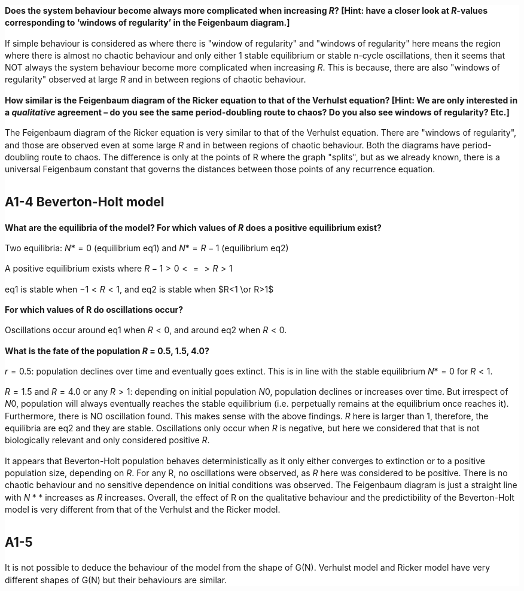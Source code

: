 **Does the system behaviour become always more complicated when increasing *R*? [Hint: have a closer look at *R*-values corresponding to ‘windows of regularity’ in the Feigenbaum diagram.]**

If simple behaviour is considered as where there is "window of regularity" and "windows of regularity" here means the region where there is almost no chaotic behaviour and only either 1 stable equilibrium or stable n-cycle oscillations, then it seems that NOT always the system behaviour become more complicated when increasing *R*. This is because, there are also "windows of regularity" observed at large $R$ and in between regions of chaotic behaviour.

**How similar is the Feigenbaum diagram of the Ricker equation to that of the Verhulst equation? [Hint: We are only interested in a *qualitative* agreement – do you see the same period-doubling route to chaos? Do you also see windows of regularity? Etc.]**

The Feigenbaum diagram of the Ricker equation is very similar to that of the Verhulst equation. There are "windows of regularity", and those are observed even at some large $R$ and in between regions of chaotic behaviour. Both the diagrams have period-doubling route to chaos. The difference is only at the points of R where the graph "splits", but as we already known, there is a universal Feigenbaum constant that governs the distances between those points of any recurrence equation.

## A1-4 Beverton-Holt model

**What are the equilibria of the model? For which values of *R* does a positive equilibrium exist?**

Two equilibria: $N*=0$ (equilibrium eq1) and $N*=R-1$ (equilibrium eq2)

A positive equilibrium exists where $R-1>0 <=> R>1$ 

eq1 is stable when $-1<R<1$,  and eq2 is stable when $R<1 \or R>1$

**For which values of R do oscillations occur?**

Oscillations occur around eq1 when $R<0$, and around eq2 when $R<0$. 

**What is the fate of the population *R* = 0.5, 1.5, 4.0?**

$r=0.5$: population declines over time and eventually goes extinct. This is in line with the stable equilibrium $N*=0$ for $R<1$.

$R=1.5$ and $R=4.0$ or any $R>1$: depending on initial population $N0$, population declines or increases over time. But irrespect of $N0$, population will always eventually reaches the stable equilibrium (i.e. perpetually remains at the equilibrium once reaches it). Furthermore, there is NO oscillation found. This makes sense with the above findings. $R$ here is larger than 1, therefore, the equilibria are eq2 and they are stable. Oscillations only occur when $R$ is negative, but here we considered that that is not biologically relevant and only considered positive $R$.

It appears that Beverton-Holt population behaves deterministically as it only either converges to extinction or to a positive population size, depending on $R$. For any R, no oscillations were observed, as $R$ here was considered to be positive. There is no chaotic behaviour and no sensitive dependence on initial conditions was observed. The Feigenbaum diagram is just a straight line with $N**$ increases as $R$ increases. Overall, the effect of R on the qualitative behaviour and the predictibility of the Beverton-Holt model is very different from that of the Verhulst and the Ricker model.

## A1-5

It is not possible to deduce the behaviour of the model from the shape of G(N). Verhulst model and Ricker model have very different shapes of G(N) but their behaviours are similar.
